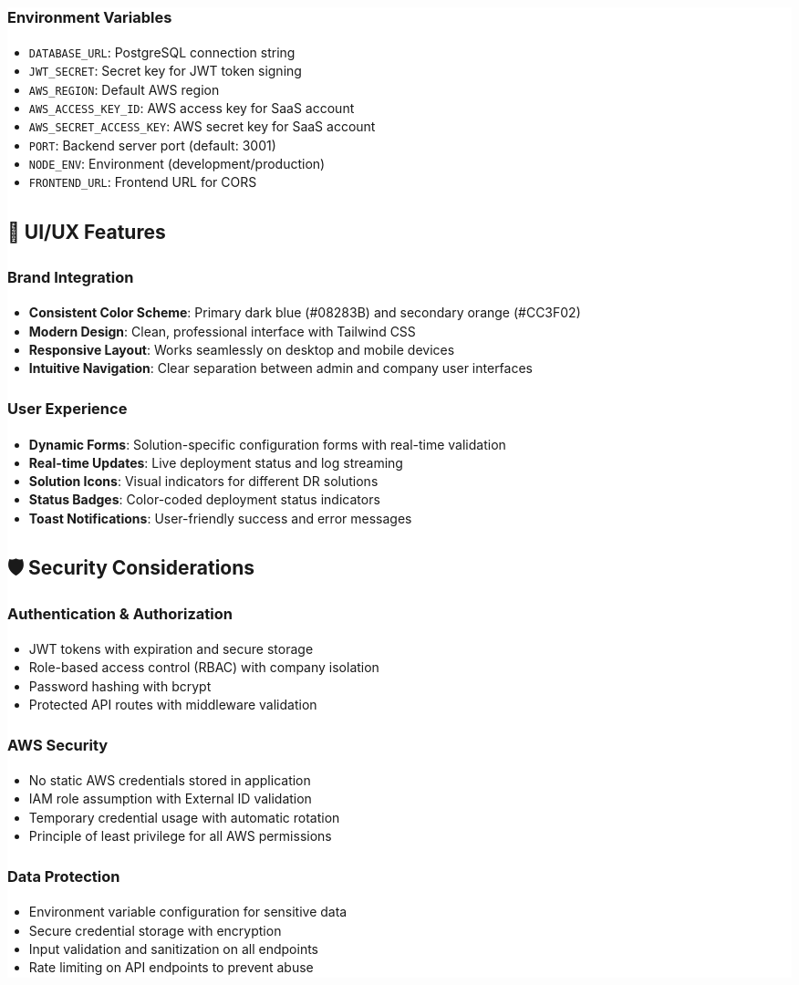 ### Environment Variables

- `DATABASE_URL`: PostgreSQL connection string
- `JWT_SECRET`: Secret key for JWT token signing
- `AWS_REGION`: Default AWS region
- `AWS_ACCESS_KEY_ID`: AWS access key for SaaS account
- `AWS_SECRET_ACCESS_KEY`: AWS secret key for SaaS account
- `PORT`: Backend server port (default: 3001)
- `NODE_ENV`: Environment (development/production)
- `FRONTEND_URL`: Frontend URL for CORS

## 🎨 UI/UX Features

### Brand Integration

- **Consistent Color Scheme**: Primary dark blue (#08283B) and secondary orange (#CC3F02)
- **Modern Design**: Clean, professional interface with Tailwind CSS
- **Responsive Layout**: Works seamlessly on desktop and mobile devices
- **Intuitive Navigation**: Clear separation between admin and company user interfaces

### User Experience

- **Dynamic Forms**: Solution-specific configuration forms with real-time validation
- **Real-time Updates**: Live deployment status and log streaming
- **Solution Icons**: Visual indicators for different DR solutions
- **Status Badges**: Color-coded deployment status indicators
- **Toast Notifications**: User-friendly success and error messages

## 🛡️ Security Considerations

### Authentication & Authorization

- JWT tokens with expiration and secure storage
- Role-based access control (RBAC) with company isolation
- Password hashing with bcrypt
- Protected API routes with middleware validation

### AWS Security

- No static AWS credentials stored in application
- IAM role assumption with External ID validation
- Temporary credential usage with automatic rotation
- Principle of least privilege for all AWS permissions

### Data Protection

- Environment variable configuration for sensitive data
- Secure credential storage with encryption
- Input validation and sanitization on all endpoints
- Rate limiting on API endpoints to prevent abuse
